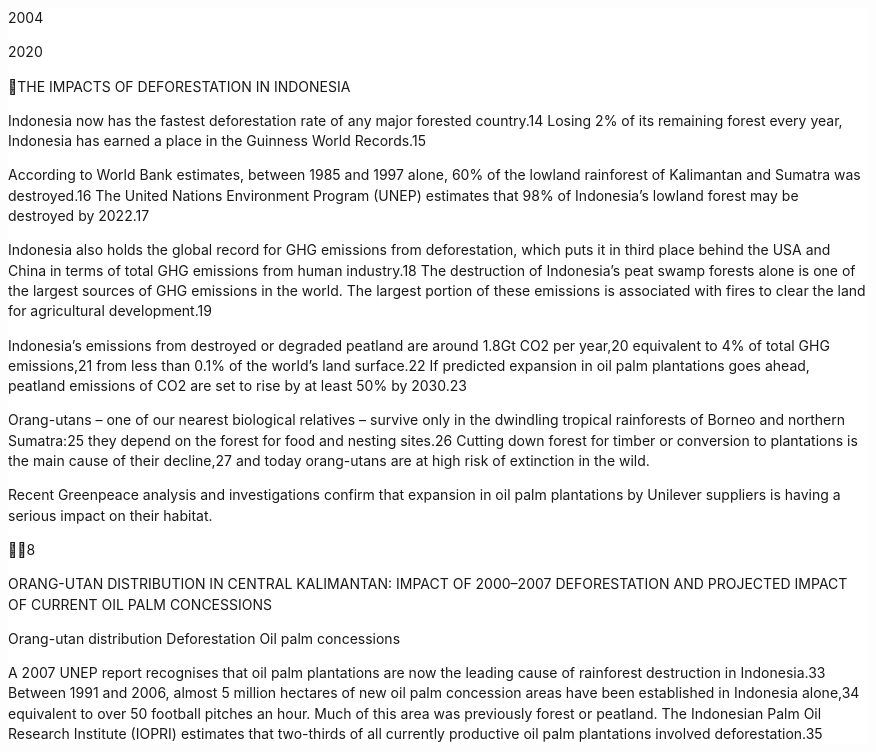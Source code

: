 2004

2020

THE IMPACTS OF DEFORESTATION
IN INDONESIA

Indonesia now has the fastest deforestation rate
of any major forested country.14 Losing 2% of its
remaining forest every year, Indonesia has earned
a place in the Guinness World Records.15

According to World Bank estimates, between 1985 and
1997 alone, 60% of the lowland rainforest of Kalimantan
and Sumatra was destroyed.16 The United Nations
Environment Program (UNEP) estimates that 98% of
Indonesia’s lowland forest may be destroyed by 2022.17

Indonesia also holds the global record for GHG emissions from
deforestation, which puts it in third place behind the USA and
China in terms of total GHG emissions from human industry.18
The destruction of Indonesia’s peat swamp forests alone is one
of the largest sources of GHG emissions in the world. The
largest portion of these emissions is associated with fires to
clear the land for agricultural development.19

Indonesia’s emissions from destroyed or degraded peatland are
around 1.8Gt CO2 per year,20 equivalent to 4% of total GHG
emissions,21 from less than 0.1% of the world’s land surface.22
If predicted expansion in oil palm plantations goes ahead, peatland
emissions of CO2 are set to rise by at least 50% by 2030.23

Orang-utans – one of our nearest biological relatives – survive
only in the dwindling tropical rainforests of Borneo and
northern Sumatra:25 they depend on the forest for food and
nesting sites.26 Cutting down forest for timber or conversion to
plantations is the main cause of their decline,27 and today
orang-utans are at high risk of extinction in the wild.

Recent Greenpeace analysis and investigations
confirm that expansion in oil palm plantations
by Unilever suppliers is having a serious impact
on their habitat.

8

ORANG-UTAN DISTRIBUTION IN CENTRAL KALIMANTAN:
IMPACT OF 2000–2007 DEFORESTATION AND PROJECTED
IMPACT OF CURRENT OIL PALM CONCESSIONS

Orang-utan distribution
Deforestation
Oil palm concessions

A 2007 UNEP report recognises that oil palm plantations are
now the leading cause of rainforest destruction in
Indonesia.33 Between 1991 and 2006, almost 5 million
hectares of new oil palm concession areas have been
established in Indonesia alone,34 equivalent to over 50
football pitches an hour. Much of this area was previously
forest or peatland. The Indonesian Palm Oil Research
Institute (IOPRI) estimates that two-thirds of all currently
productive oil palm plantations involved deforestation.35
